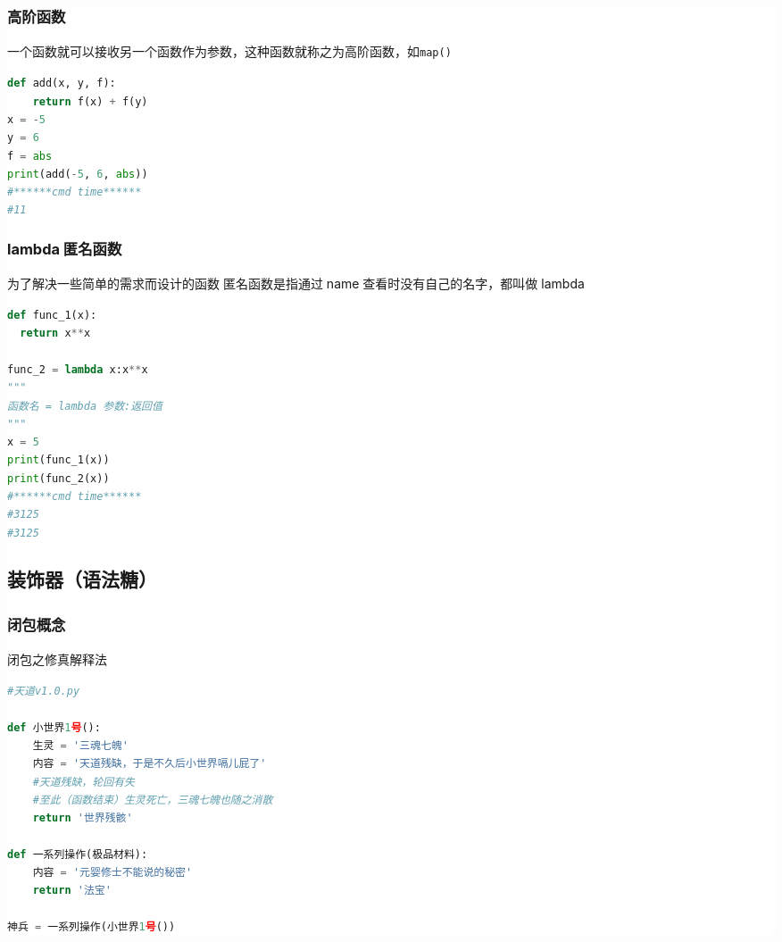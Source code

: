 ### 高阶函数

一个函数就可以接收另一个函数作为参数，这种函数就称之为高阶函数，如<code>map()</code>

```python
def add(x, y, f):
    return f(x) + f(y)
x = -5
y = 6
f = abs
print(add(-5, 6, abs))
#******cmd time******
#11
```

### lambda 匿名函数

为了解决一些简单的需求而设计的函数
匿名函数是指通过 name 查看时没有自己的名字，都叫做 lambda

```python
def func_1(x):
  return x**x

func_2 = lambda x:x**x
"""
函数名 = lambda 参数:返回值
"""
x = 5
print(func_1(x))
print(func_2(x))
#******cmd time******
#3125
#3125
```

## 装饰器（语法糖）

### 闭包概念

闭包之修真解释法

```python
#天道v1.0.py

def 小世界1号():
    生灵 = '三魂七魄'
    内容 = '天道残缺，于是不久后小世界嗝儿屁了'
    #天道残缺，轮回有失
    #至此（函数结束）生灵死亡，三魂七魄也随之消散
    return '世界残骸'

def 一系列操作(极品材料):
    内容 = '元婴修士不能说的秘密'
    return '法宝'

神兵 = 一系列操作(小世界1号())
```
